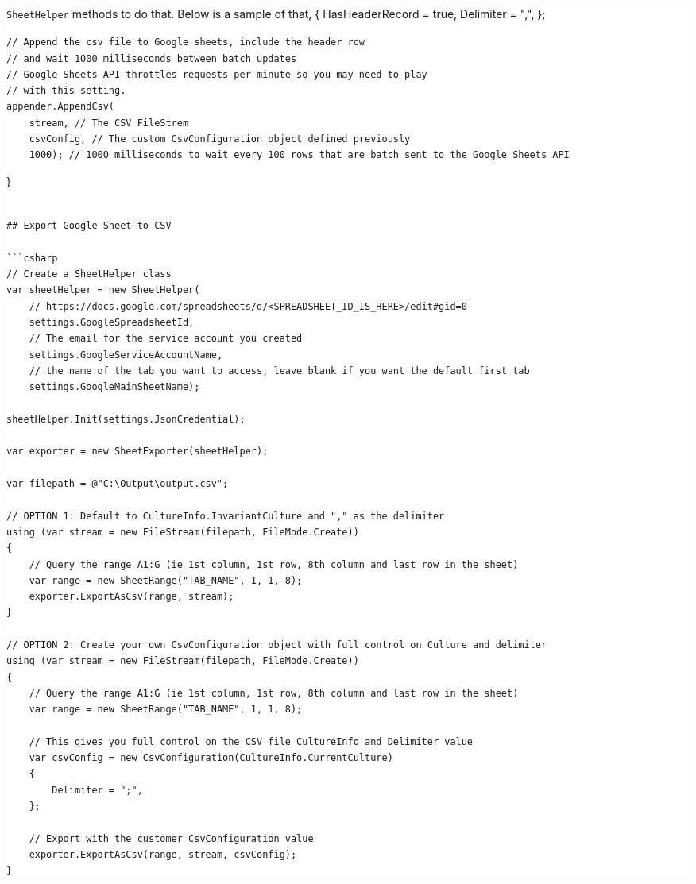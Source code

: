 ```SheetHelper``` methods to do that.  Below is a sample of that,
        {
            HasHeaderRecord = true,
            Delimiter = ",",
        };
    
    // Append the csv file to Google sheets, include the header row 
    // and wait 1000 milliseconds between batch updates 
    // Google Sheets API throttles requests per minute so you may need to play
    // with this setting. 
    appender.AppendCsv(
        stream, // The CSV FileStrem 
        csvConfig, // The custom CsvConfiguration object defined previously
        1000); // 1000 milliseconds to wait every 100 rows that are batch sent to the Google Sheets API
}

```

## Export Google Sheet to CSV

```csharp
// Create a SheetHelper class
var sheetHelper = new SheetHelper(
    // https://docs.google.com/spreadsheets/d/<SPREADSHEET_ID_IS_HERE>/edit#gid=0
    settings.GoogleSpreadsheetId,
    // The email for the service account you created
    settings.GoogleServiceAccountName,
    // the name of the tab you want to access, leave blank if you want the default first tab
    settings.GoogleMainSheetName);

sheetHelper.Init(settings.JsonCredential);

var exporter = new SheetExporter(sheetHelper);

var filepath = @"C:\Output\output.csv";

// OPTION 1: Default to CultureInfo.InvariantCulture and "," as the delimiter
using (var stream = new FileStream(filepath, FileMode.Create))
{
    // Query the range A1:G (ie 1st column, 1st row, 8th column and last row in the sheet)
    var range = new SheetRange("TAB_NAME", 1, 1, 8);
    exporter.ExportAsCsv(range, stream);
}

// OPTION 2: Create your own CsvConfiguration object with full control on Culture and delimiter
using (var stream = new FileStream(filepath, FileMode.Create))
{
    // Query the range A1:G (ie 1st column, 1st row, 8th column and last row in the sheet)
    var range = new SheetRange("TAB_NAME", 1, 1, 8);

    // This gives you full control on the CSV file CultureInfo and Delimiter value
    var csvConfig = new CsvConfiguration(CultureInfo.CurrentCulture)
    {
        Delimiter = ";",
    };

    // Export with the customer CsvConfiguration value
    exporter.ExportAsCsv(range, stream, csvConfig);
}

```
